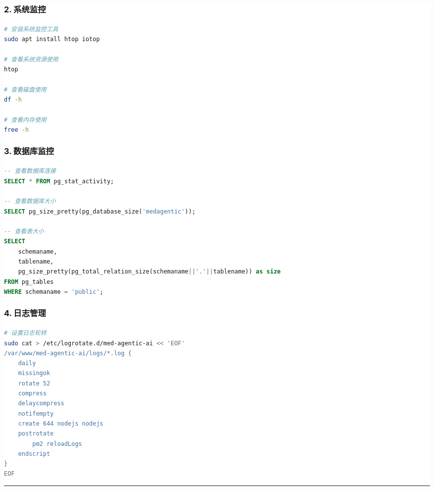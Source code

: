 ### 2. 系统监控

```bash
# 安装系统监控工具
sudo apt install htop iotop

# 查看系统资源使用
htop

# 查看磁盘使用
df -h

# 查看内存使用
free -h
```

### 3. 数据库监控

```sql
-- 查看数据库连接
SELECT * FROM pg_stat_activity;

-- 查看数据库大小
SELECT pg_size_pretty(pg_database_size('medagentic'));

-- 查看表大小
SELECT 
    schemaname,
    tablename,
    pg_size_pretty(pg_total_relation_size(schemaname||'.'||tablename)) as size
FROM pg_tables 
WHERE schemaname = 'public';
```

### 4. 日志管理

```bash
# 设置日志轮转
sudo cat > /etc/logrotate.d/med-agentic-ai << 'EOF'
/var/www/med-agentic-ai/logs/*.log {
    daily
    missingok
    rotate 52
    compress
    delaycompress
    notifempty
    create 644 nodejs nodejs
    postrotate
        pm2 reloadLogs
    endscript
}
EOF
```

---